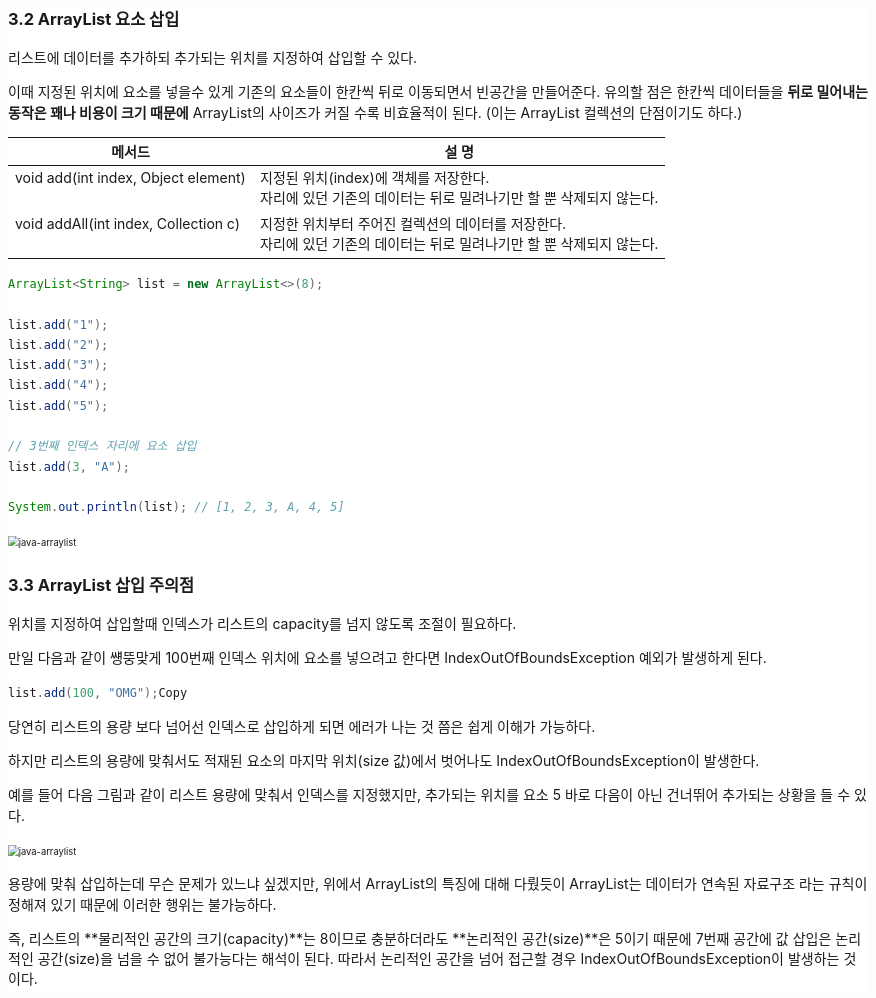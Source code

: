 ### 3.2 ArrayList 요소 삽입

리스트에 데이터를 추가하되 추가되는 위치를 지정하여 삽입할 수 있다.

이때 지정된 위치에 요소를 넣을수 있게 기존의 요소들이 한칸씩 뒤로 이동되면서 빈공간을 만들어준다. 유의할 점은 한칸씩 데이터들을 **뒤로 밀어내는 동작은 꽤나 비용이 크기 때문에** ArrayList의 사이즈가 커질 수록 비효율적이 된다. (이는 ArrayList 컬렉션의 단점이기도 하다.)

| **메서드**                           | **설 명**                                                    |
| ------------------------------------ | ------------------------------------------------------------ |
| void add(int index, Object element)  | 지정된 위치(index)에 객체를 저장한다. <br />자리에 있던 기존의 데이터는 뒤로 밀려나기만 할 뿐 삭제되지 않는다. |
| void addAll(int index, Collection c) | 지정한 위치부터 주어진 컬렉션의 데이터를 저장한다. <br />자리에 있던 기존의 데이터는 뒤로 밀려나기만 할 뿐 삭제되지 않는다. |

```java
ArrayList<String> list = new ArrayList<>(8); 

list.add("1");
list.add("2");
list.add("3");
list.add("4");
list.add("5");

// 3번째 인덱스 자리에 요소 삽입
list.add(3, "A");

System.out.println(list); // [1, 2, 3, A, 4, 5]
```

<img src="https://blog.kakaocdn.net/dn/dnL0fn/btrP3Ua5Zh5/CwABBrZOX35N4aXRrFtiLK/img.png" alt="java-arraylist" style="zoom:67%;" />



### 3.3 ArrayList 삽입 주의점

위치를 지정하여 삽입할때 인덱스가 리스트의 capacity를 넘지 않도록 조절이 필요하다.

만일 다음과 같이 썡뚱맞게 100번째 인덱스 위치에 요소를 넣으려고 한다면 IndexOutOfBoundsException 예외가 발생하게 된다.

```java
list.add(100, "OMG");Copy
```

당연히 리스트의 용량 보다 넘어선 인덱스로 삽입하게 되면 에러가 나는 것 쯤은 쉽게 이해가 가능하다.

하지만 리스트의 용량에 맞춰서도 적재된 요소의 마지막 위치(size 값)에서 벗어나도 IndexOutOfBoundsException이 발생한다.

예를 들어 다음 그림과 같이 리스트 용량에 맞춰서 인덱스를 지정했지만, 추가되는 위치를 요소 5 바로 다음이 아닌 건너뛰어 추가되는 상황을 들 수 있다.

<img src="https://blog.kakaocdn.net/dn/bTd2F3/btrP4tqIw8B/7gV21RoCGbbWmXuslmuFyk/img.png" alt="java-arraylist" style="zoom:67%;" />

용량에 맞춰 삽입하는데 무슨 문제가 있느냐 싶겠지만, 위에서 ArrayList의 특징에 대해 다뤘듯이 ArrayList는 데이터가 연속된 자료구조 라는 규칙이 정해져 있기 때문에 이러한 행위는 불가능하다.

즉, 리스트의 **물리적인 공간의 크기(capacity)**는 8이므로 충분하더라도 **논리적인 공간(size)**은 5이기 때문에 7번째 공간에 값 삽입은 논리적인 공간(size)을 넘을 수 없어 불가능다는 해석이 된다. 따라서 논리적인 공간을 넘어 접근할 경우 IndexOutOfBoundsException이 발생하는 것이다.


